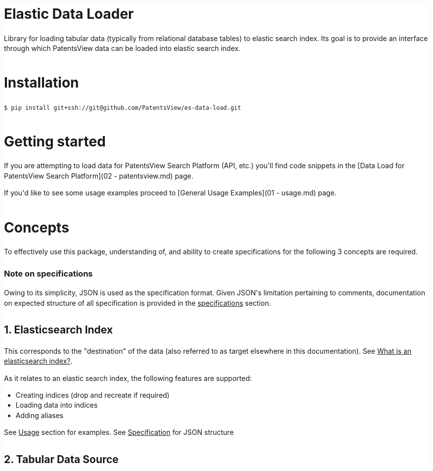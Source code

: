 # Elastic Data Loader

Library for loading tabular data (typically from relational database tables) to elastic search index. Its goal is to
provide an interface through which PatentsView data can be loaded into elastic search index.

# Installation

```shell
$ pip install git+ssh://git@github.com/PatentsView/es-data-load.git
```

# Getting started

If you are attempting to load data for PatentsView Search Platform (API, etc.) you'll find code snippets in
the [Data Load for PatentsView Search Platform](02 - patentsview.md) page.

If you'd like to see some usage examples proceed to [General Usage Examples](01 - usage.md) page.

# Concepts

To effectively use this package, understanding of, and ability to create specifications for the following 3 concepts are
required.

### Note on specifications

Owing to its simplicity, JSON is used as the specification format. Given JSON's limitation pertaining to comments,
documentation on expected structure of all specification is provided in the [specifications](#specifications) section.

## 1. Elasticsearch Index

This corresponds to the "destination" of the data (also referred to as target elsewhere in this documentation).
See [What is an elasticsearch index?](https://www.elastic.co/blog/what-is-an-elasticsearch-index).

As it relates to an elastic search index, the following features are supported:

* Creating indices (drop and recreate if required)
* Loading data into indices
* Adding aliases

See [Usage](#usage) section for examples. See [Specification](#json-structure-for-elasticsearch-index-creation) for JSON
structure

## 2. Tabular Data Source
